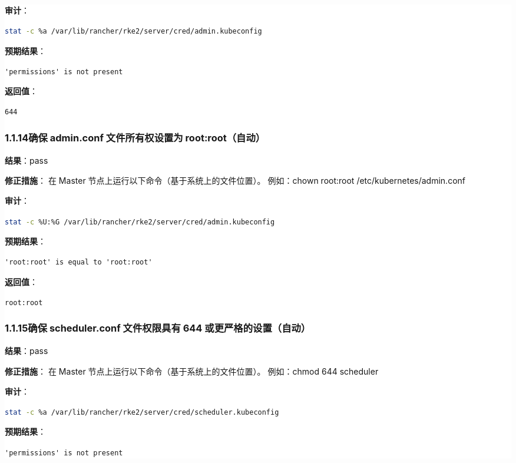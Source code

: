 **审计**：

```bash
stat -c %a /var/lib/rancher/rke2/server/cred/admin.kubeconfig
```

**预期结果**：

```console
'permissions' is not present
```

**返回值**：

```console
644
```

### 1.1.14确保 admin.conf 文件所有权设置为 root:root（自动）


**结果**：pass

**修正措施**：
在 Master 节点上运行以下命令（基于系统上的文件位置）。
例如：chown root:root /etc/kubernetes/admin.conf

**审计**：

```bash
stat -c %U:%G /var/lib/rancher/rke2/server/cred/admin.kubeconfig
```

**预期结果**：

```console
'root:root' is equal to 'root:root'
```

**返回值**：

```console
root:root
```

### 1.1.15确保 scheduler.conf 文件权限具有 644 或更严格的设置（自动）


**结果**：pass

**修正措施**：
在 Master 节点上运行以下命令（基于系统上的文件位置）。
例如：chmod 644 scheduler

**审计**：

```bash
stat -c %a /var/lib/rancher/rke2/server/cred/scheduler.kubeconfig
```

**预期结果**：

```console
'permissions' is not present
```
